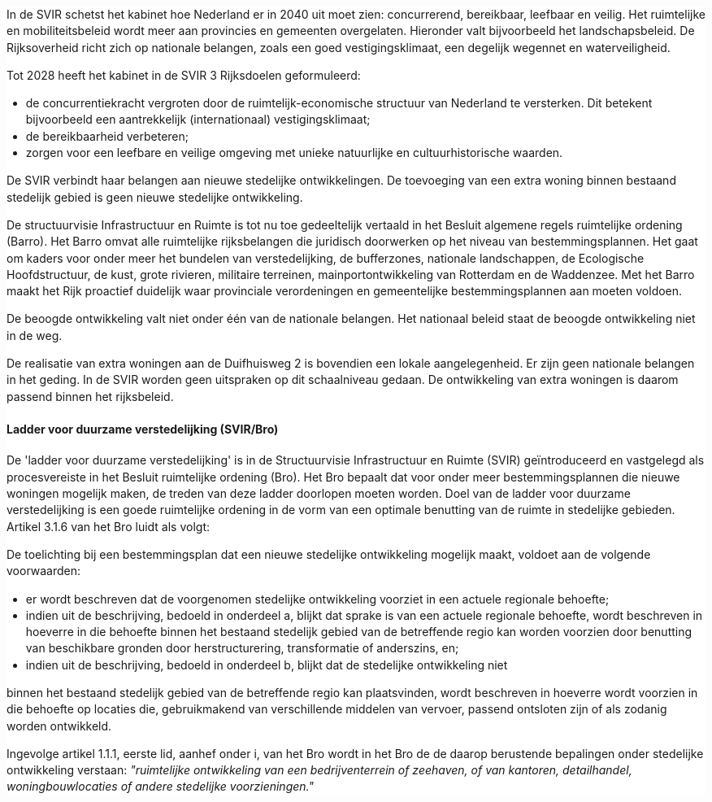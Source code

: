In de SVIR schetst het kabinet hoe Nederland er in 2040 uit moet zien: concurrerend, bereikbaar, leefbaar en veilig. Het ruimtelijke en mobiliteitsbeleid wordt meer aan provincies en gemeenten overgelaten. Hieronder valt bijvoorbeeld het landschapsbeleid. De Rijksoverheid richt zich op nationale belangen, zoals een goed vestigingsklimaat, een degelijk wegennet en waterveiligheid.

Tot 2028 heeft het kabinet in de SVIR 3 Rijksdoelen geformuleerd:

- de concurrentiekracht vergroten door de ruimtelijk-economische structuur van Nederland te versterken. Dit betekent bijvoorbeeld een aantrekkelijk (internationaal) vestigingsklimaat;
- de bereikbaarheid verbeteren;
- zorgen voor een leefbare en veilige omgeving met unieke natuurlijke en cultuurhistorische waarden.

De SVIR verbindt haar belangen aan nieuwe stedelijke ontwikkelingen. De toevoeging van een extra woning binnen bestaand stedelijk gebied is geen nieuwe stedelijke ontwikkeling.

De structuurvisie Infrastructuur en Ruimte is tot nu toe gedeeltelijk vertaald in het Besluit algemene regels ruimtelijke ordening (Barro). Het Barro omvat alle ruimtelijke rijksbelangen die juridisch doorwerken op het niveau van bestemmingsplannen. Het gaat om kaders voor onder meer het bundelen van verstedelijking, de bufferzones, nationale landschappen, de Ecologische Hoofdstructuur, de kust, grote rivieren, militaire terreinen, mainportontwikkeling van Rotterdam en de Waddenzee. Met het Barro maakt het Rijk proactief duidelijk waar provinciale verordeningen en gemeentelijke bestemmingsplannen aan moeten voldoen.

De beoogde ontwikkeling valt niet onder één van de nationale belangen. Het nationaal beleid staat de beoogde ontwikkeling niet in de weg.

De realisatie van extra woningen aan de Duifhuisweg 2 is bovendien een lokale aangelegenheid. Er zijn geen nationale belangen in het geding. In de SVIR worden geen uitspraken op dit schaalniveau gedaan. De ontwikkeling van extra woningen is daarom passend binnen het rijksbeleid.

#### **Ladder voor duurzame verstedelijking (SVIR/Bro)**

De 'ladder voor duurzame verstedelijking' is in de Structuurvisie Infrastructuur en Ruimte (SVIR) geïntroduceerd en vastgelegd als procesvereiste in het Besluit ruimtelijke ordening (Bro). Het Bro bepaalt dat voor onder meer bestemmingsplannen die nieuwe woningen mogelijk maken, de treden van deze ladder doorlopen moeten worden. Doel van de ladder voor duurzame verstedelijking is een goede ruimtelijke ordening in de vorm van een optimale benutting van de ruimte in stedelijke gebieden. Artikel 3.1.6 van het Bro luidt als volgt:

De toelichting bij een bestemmingsplan dat een nieuwe stedelijke ontwikkeling mogelijk maakt, voldoet aan de volgende voorwaarden:

- er wordt beschreven dat de voorgenomen stedelijke ontwikkeling voorziet in een actuele regionale behoefte;
- indien uit de beschrijving, bedoeld in onderdeel a, blijkt dat sprake is van een actuele regionale behoefte, wordt beschreven in hoeverre in die behoefte binnen het bestaand stedelijk gebied van de betreffende regio kan worden voorzien door benutting van beschikbare gronden door herstructurering, transformatie of anderszins, en;
- indien uit de beschrijving, bedoeld in onderdeel b, blijkt dat de stedelijke ontwikkeling niet

binnen het bestaand stedelijk gebied van de betreffende regio kan plaatsvinden, wordt beschreven in hoeverre wordt voorzien in die behoefte op locaties die, gebruikmakend van verschillende middelen van vervoer, passend ontsloten zijn of als zodanig worden ontwikkeld.

Ingevolge artikel 1.1.1, eerste lid, aanhef onder i, van het Bro wordt in het Bro de de daarop berustende bepalingen onder stedelijke ontwikkeling verstaan: *"ruimtelijke ontwikkeling van een bedrijventerrein of zeehaven, of van kantoren, detailhandel, woningbouwlocaties of andere stedelijke voorzieningen."*
